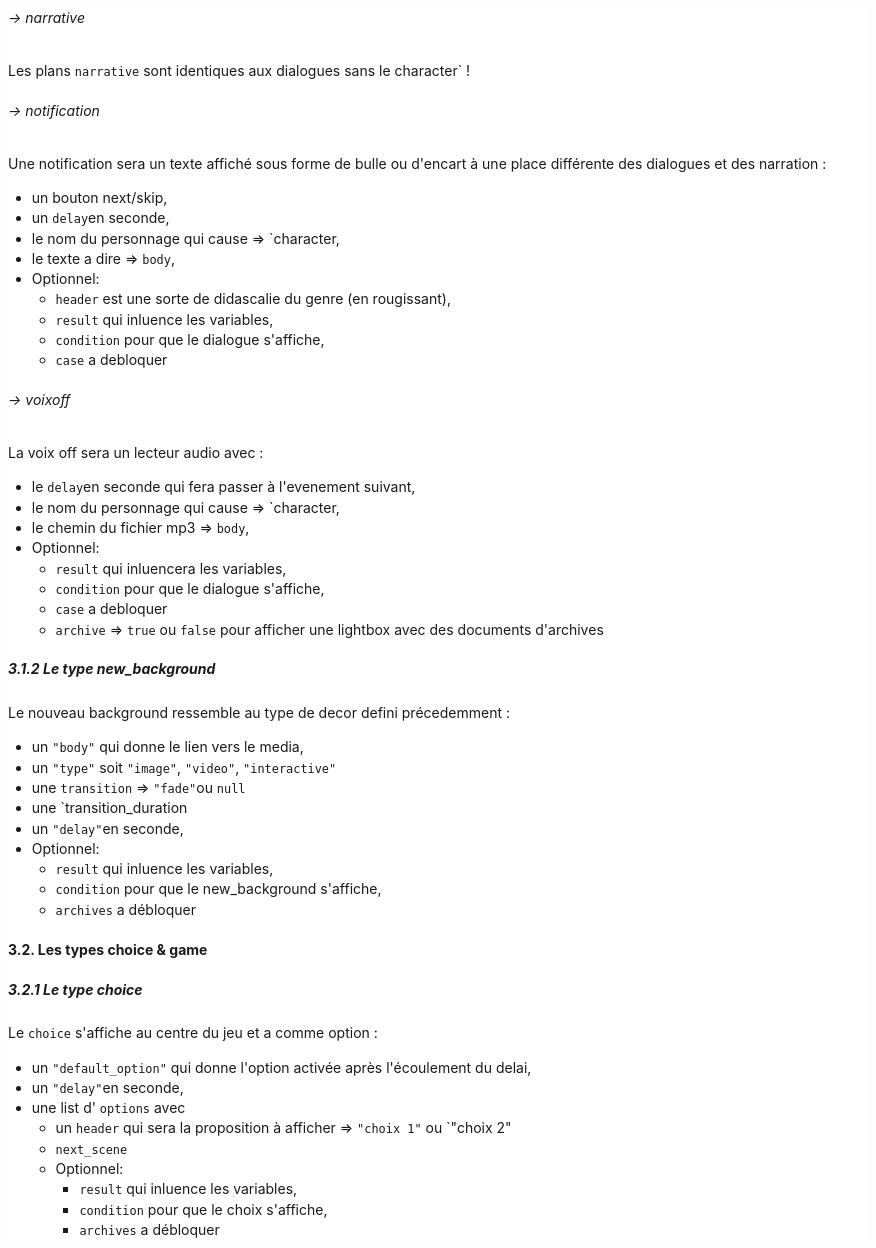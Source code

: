 ###### -> narrative

Les plans `narrative`  sont identiques aux dialogues sans le character` !

###### -> notification

Une notification sera un texte affiché sous forme de bulle ou d'encart à une place différente des dialogues et des narration :

   * un bouton next/skip,
   * un `delay`en seconde,
   * le nom du personnage qui cause => `character,
   * le texte a dire => `body`,
   * Optionnel:
      * `header` est une sorte de didascalie du genre (en rougissant),
      * `result` qui inluence les variables,
      * `condition` pour que le dialogue s'affiche,
      * `case` a debloquer

###### -> voixoff

La voix off sera un lecteur audio avec :
   
   * le `delay`en seconde qui fera passer à l'evenement suivant,
   * le nom du personnage qui cause => `character,
   * le chemin du fichier mp3 => `body`,
   * Optionnel:
      * `result` qui inluencera les variables,
      * `condition` pour que le dialogue s'affiche,
      * `case` a debloquer
      * `archive` => `true` ou `false` pour afficher une lightbox avec des documents d'archives

##### 3.1.2 Le type new_background

Le nouveau background ressemble au type de decor defini précedemment  :

   * un `"body"` qui donne le lien vers le media,
   * un `"type"` soit `"image"`, `"video"`, `"interactive"`
   * une `transition` => `"fade"`ou `null`
   * une `transition_duration
   * un `"delay"`en seconde,
   * Optionnel:
      * `result` qui inluence les variables,
      * `condition` pour que le new_background s'affiche,
      * `archives` a débloquer

#### 3.2. Les types choice & game

##### 3.2.1 Le type choice

Le `choice` s'affiche au centre du jeu et a comme option :
    
   * un `"default_option"` qui donne l'option activée après l'écoulement du delai,
   * un `"delay"`en seconde,
   * une list d' `options` avec
      * un `header` qui sera la proposition à afficher => `"choix 1"` ou `"choix 2"
      *  `next_scene`
      * Optionnel:
          * `result` qui inluence les variables,
          * `condition` pour que le choix s'affiche,
          * `archives` a débloquer
    